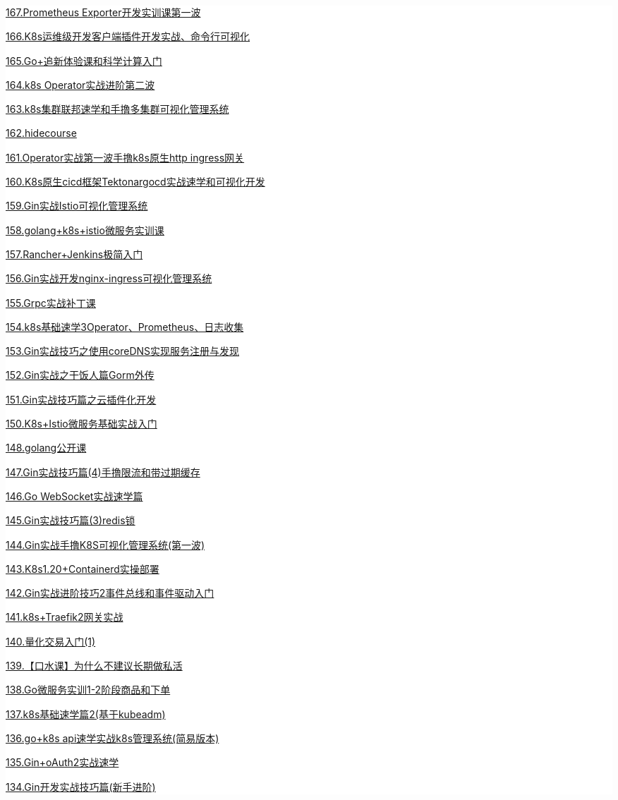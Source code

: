 [167.Prometheus Exporter开发实训课第一波](https://www.jtthink.com/course/167)

[166.K8s运维级开发客户端插件开发实战、命令行可视化](https://www.jtthink.com/course/166)

[165.Go+追新体验课和科学计算入门](https://www.jtthink.com/course/165)

[164.k8s Operator实战进阶第二波](https://www.jtthink.com/course/164)

[163.k8s集群联邦速学和手撸多集群可视化管理系统](https://www.jtthink.com/course/163)

[162.hidecourse](https://www.jtthink.com/course/162)

[161.Operator实战第一波手撸k8s原生http ingress网关](https://www.jtthink.com/course/161)

[160.K8s原生cicd框架Tektonargocd实战速学和可视化开发](https://www.jtthink.com/course/160)

[159.Gin实战Istio可视化管理系统](https://www.jtthink.com/course/159)

[158.golang+k8s+istio微服务实训课](https://www.jtthink.com/course/158)

[157.Rancher+Jenkins极简入门](https://www.jtthink.com/course/157)

[156.Gin实战开发nginx-ingress可视化管理系统](https://www.jtthink.com/course/156)

[155.Grpc实战补丁课](https://www.jtthink.com/course/155)

[154.k8s基础速学3Operator、Prometheus、日志收集](https://www.jtthink.com/course/154)

[153.Gin实战技巧之使用coreDNS实现服务注册与发现](https://www.jtthink.com/course/153)

[152.Gin实战之干饭人篇Gorm外传](https://www.jtthink.com/course/152)

[151.Gin实战技巧篇之云插件化开发](https://www.jtthink.com/course/151)

[150.K8s+Istio微服务基础实战入门](https://www.jtthink.com/course/150)

[148.golang公开课](https://www.jtthink.com/course/148)

[147.Gin实战技巧篇(4)手撸限流和带过期缓存](https://www.jtthink.com/course/147)

[146.Go WebSocket实战速学篇](https://www.jtthink.com/course/146)

[145.Gin实战技巧篇(3)redis锁](https://www.jtthink.com/course/145)

[144.Gin实战手撸K8S可视化管理系统(第一波)](https://www.jtthink.com/course/144)

[143.K8s1.20+Containerd实操部署](https://www.jtthink.com/course/143)

[142.Gin实战进阶技巧2事件总线和事件驱动入门](https://www.jtthink.com/course/142)

[141.k8s+Traefik2网关实战](https://www.jtthink.com/course/141)

[140.量化交易入门(1)](https://www.jtthink.com/course/140)

[139.【口水课】为什么不建议长期做私活](https://www.jtthink.com/course/139)

[138.Go微服务实训1-2阶段商品和下单](https://www.jtthink.com/course/138)

[137.k8s基础速学篇2(基于kubeadm)](https://www.jtthink.com/course/137)

[136.go+k8s api速学实战k8s管理系统(简易版本)](https://www.jtthink.com/course/136)

[135.Gin+oAuth2实战速学](https://www.jtthink.com/course/135)

[134.Gin开发实战技巧篇(新手进阶)](https://www.jtthink.com/course/134)
